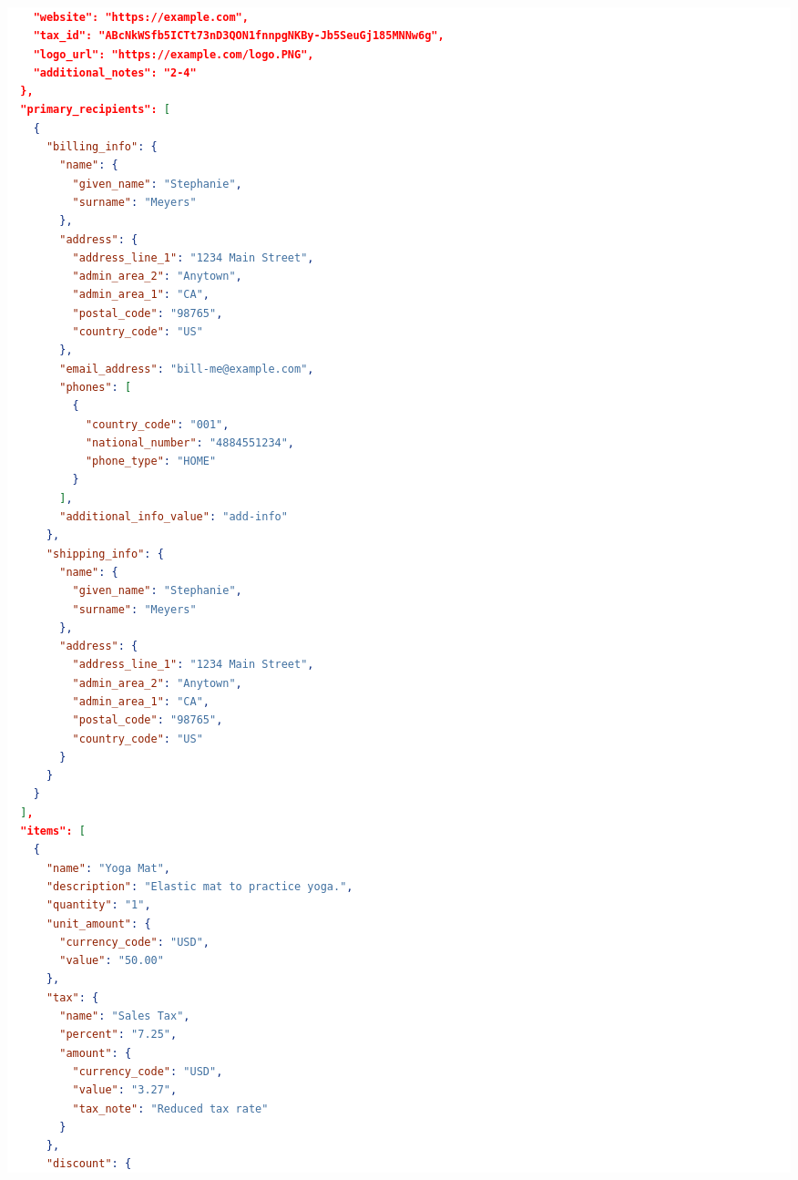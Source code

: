 ```json
    "website": "https://example.com",
    "tax_id": "ABcNkWSfb5ICTt73nD3QON1fnnpgNKBy-Jb5SeuGj185MNNw6g",
    "logo_url": "https://example.com/logo.PNG",
    "additional_notes": "2-4"
  },
  "primary_recipients": [
    {
      "billing_info": {
        "name": {
          "given_name": "Stephanie",
          "surname": "Meyers"
        },
        "address": {
          "address_line_1": "1234 Main Street",
          "admin_area_2": "Anytown",
          "admin_area_1": "CA",
          "postal_code": "98765",
          "country_code": "US"
        },
        "email_address": "bill-me@example.com",
        "phones": [
          {
            "country_code": "001",
            "national_number": "4884551234",
            "phone_type": "HOME"
          }
        ],
        "additional_info_value": "add-info"
      },
      "shipping_info": {
        "name": {
          "given_name": "Stephanie",
          "surname": "Meyers"
        },
        "address": {
          "address_line_1": "1234 Main Street",
          "admin_area_2": "Anytown",
          "admin_area_1": "CA",
          "postal_code": "98765",
          "country_code": "US"
        }
      }
    }
  ],
  "items": [
    {
      "name": "Yoga Mat",
      "description": "Elastic mat to practice yoga.",
      "quantity": "1",
      "unit_amount": {
        "currency_code": "USD",
        "value": "50.00"
      },
      "tax": {
        "name": "Sales Tax",
        "percent": "7.25",
        "amount": {
          "currency_code": "USD",
          "value": "3.27",
          "tax_note": "Reduced tax rate"
        }
      },
      "discount": {
```
